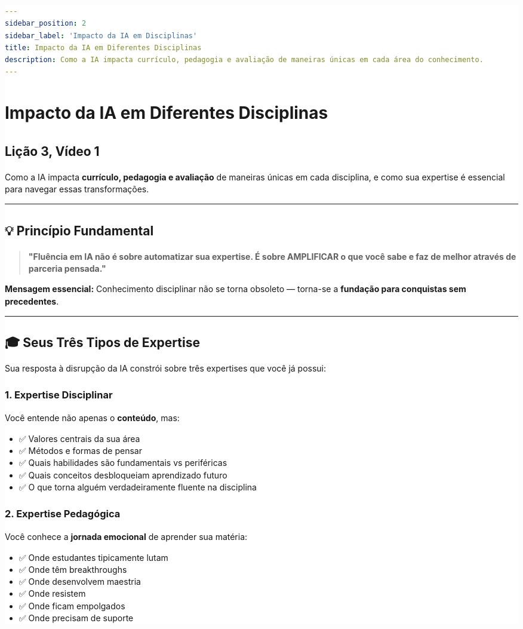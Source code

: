 ```yaml
---
sidebar_position: 2
sidebar_label: 'Impacto da IA em Disciplinas'
title: Impacto da IA em Diferentes Disciplinas
description: Como a IA impacta currículo, pedagogia e avaliação de maneiras únicas em cada área do conhecimento.
---
```


# Impacto da IA em Diferentes Disciplinas

## Lição 3, Vídeo 1

Como a IA impacta **currículo, pedagogia e avaliação** de maneiras únicas em cada disciplina, e como sua expertise é essencial para navegar essas transformações.

---

## 💡 Princípio Fundamental

> **"Fluência em IA não é sobre automatizar sua expertise. É sobre AMPLIFICAR o que você sabe e faz de melhor através de parceria pensada."**

**Mensagem essencial:** Conhecimento disciplinar não se torna obsoleto — torna-se a **fundação para conquistas sem precedentes**.

---

## 🎓 Seus Três Tipos de Expertise

Sua resposta à disrupção da IA constrói sobre três expertises que você já possui:

### 1. **Expertise Disciplinar**

Você entende não apenas o **conteúdo**, mas:
- ✅ Valores centrais da sua área
- ✅ Métodos e formas de pensar
- ✅ Quais habilidades são fundamentais vs periféricas
- ✅ Quais conceitos desbloqueiam aprendizado futuro
- ✅ O que torna alguém verdadeiramente fluente na disciplina

### 2. **Expertise Pedagógica**

Você conhece a **jornada emocional** de aprender sua matéria:
- ✅ Onde estudantes tipicamente lutam
- ✅ Onde têm breakthroughs
- ✅ Onde desenvolvem maestria
- ✅ Onde resistem
- ✅ Onde ficam empolgados
- ✅ Onde precisam de suporte
